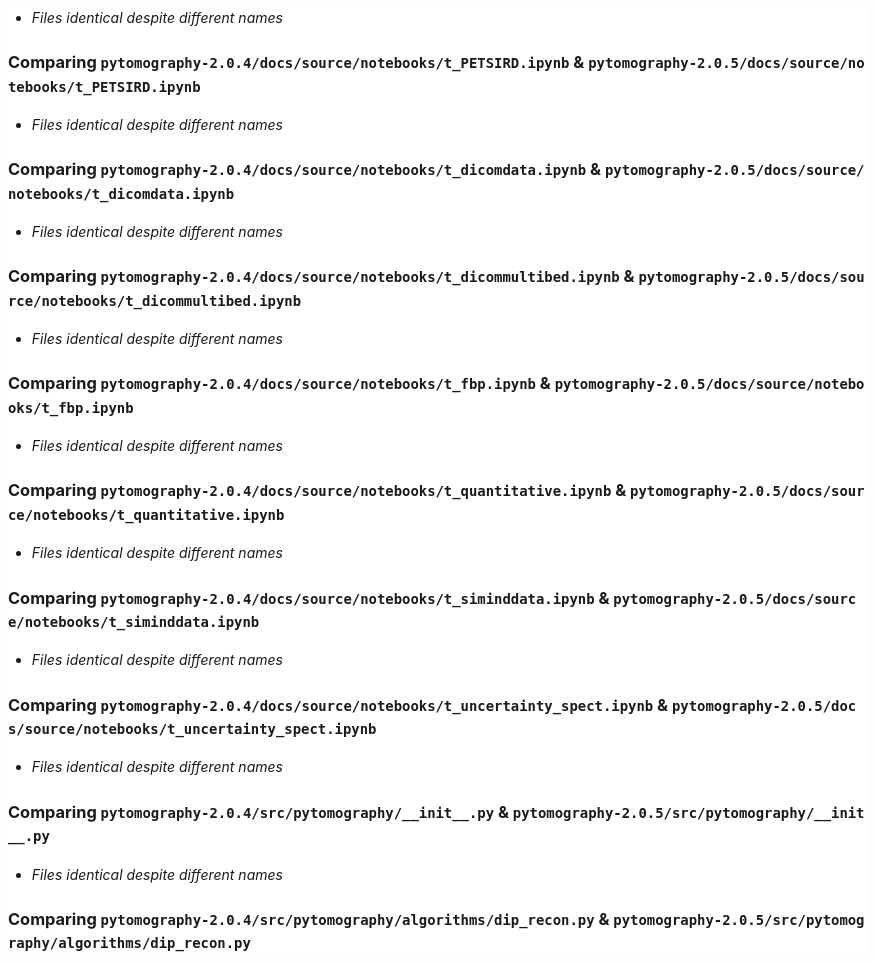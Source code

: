  * *Files identical despite different names*

### Comparing `pytomography-2.0.4/docs/source/notebooks/t_PETSIRD.ipynb` & `pytomography-2.0.5/docs/source/notebooks/t_PETSIRD.ipynb`

 * *Files identical despite different names*

### Comparing `pytomography-2.0.4/docs/source/notebooks/t_dicomdata.ipynb` & `pytomography-2.0.5/docs/source/notebooks/t_dicomdata.ipynb`

 * *Files identical despite different names*

### Comparing `pytomography-2.0.4/docs/source/notebooks/t_dicommultibed.ipynb` & `pytomography-2.0.5/docs/source/notebooks/t_dicommultibed.ipynb`

 * *Files identical despite different names*

### Comparing `pytomography-2.0.4/docs/source/notebooks/t_fbp.ipynb` & `pytomography-2.0.5/docs/source/notebooks/t_fbp.ipynb`

 * *Files identical despite different names*

### Comparing `pytomography-2.0.4/docs/source/notebooks/t_quantitative.ipynb` & `pytomography-2.0.5/docs/source/notebooks/t_quantitative.ipynb`

 * *Files identical despite different names*

### Comparing `pytomography-2.0.4/docs/source/notebooks/t_siminddata.ipynb` & `pytomography-2.0.5/docs/source/notebooks/t_siminddata.ipynb`

 * *Files identical despite different names*

### Comparing `pytomography-2.0.4/docs/source/notebooks/t_uncertainty_spect.ipynb` & `pytomography-2.0.5/docs/source/notebooks/t_uncertainty_spect.ipynb`

 * *Files identical despite different names*

### Comparing `pytomography-2.0.4/src/pytomography/__init__.py` & `pytomography-2.0.5/src/pytomography/__init__.py`

 * *Files identical despite different names*

### Comparing `pytomography-2.0.4/src/pytomography/algorithms/dip_recon.py` & `pytomography-2.0.5/src/pytomography/algorithms/dip_recon.py`
